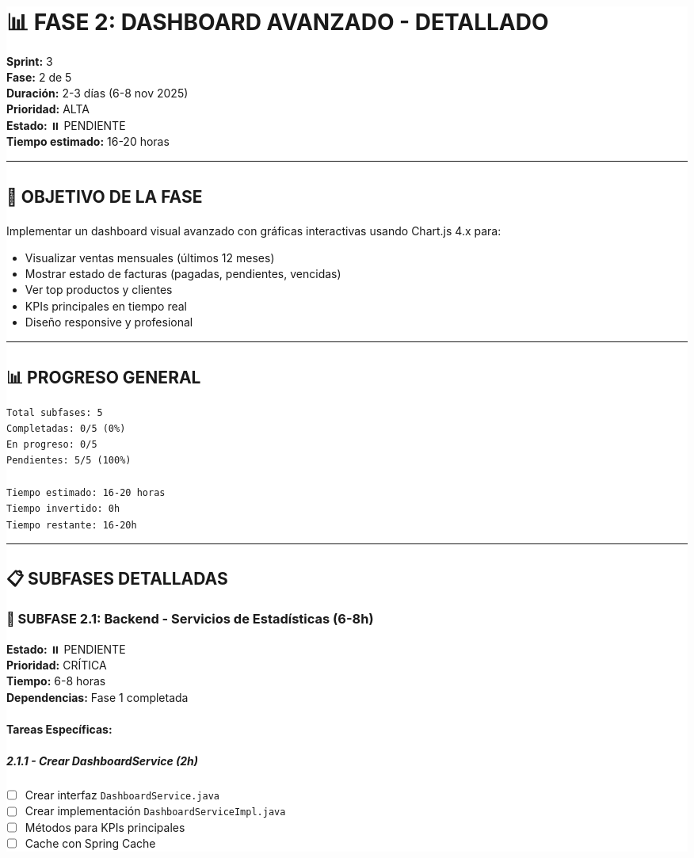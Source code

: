 # 📊 FASE 2: DASHBOARD AVANZADO - DETALLADO

**Sprint:** 3  
**Fase:** 2 de 5  
**Duración:** 2-3 días (6-8 nov 2025)  
**Prioridad:** ALTA  
**Estado:** ⏸️ PENDIENTE  
**Tiempo estimado:** 16-20 horas

---

## 🎯 OBJETIVO DE LA FASE

Implementar un dashboard visual avanzado con gráficas interactivas usando Chart.js 4.x para:
- Visualizar ventas mensuales (últimos 12 meses)
- Mostrar estado de facturas (pagadas, pendientes, vencidas)
- Ver top productos y clientes
- KPIs principales en tiempo real
- Diseño responsive y profesional

---

## 📊 PROGRESO GENERAL

```
Total subfases: 5
Completadas: 0/5 (0%)
En progreso: 0/5
Pendientes: 5/5 (100%)

Tiempo estimado: 16-20 horas
Tiempo invertido: 0h
Tiempo restante: 16-20h
```

---

## 📋 SUBFASES DETALLADAS

### 🔲 SUBFASE 2.1: Backend - Servicios de Estadísticas (6-8h)

**Estado:** ⏸️ PENDIENTE  
**Prioridad:** CRÍTICA  
**Tiempo:** 6-8 horas  
**Dependencias:** Fase 1 completada

#### Tareas Específicas:

##### 2.1.1 - Crear DashboardService (2h)
- [ ] Crear interfaz `DashboardService.java`
- [ ] Crear implementación `DashboardServiceImpl.java`
- [ ] Métodos para KPIs principales
- [ ] Cache con Spring Cache
